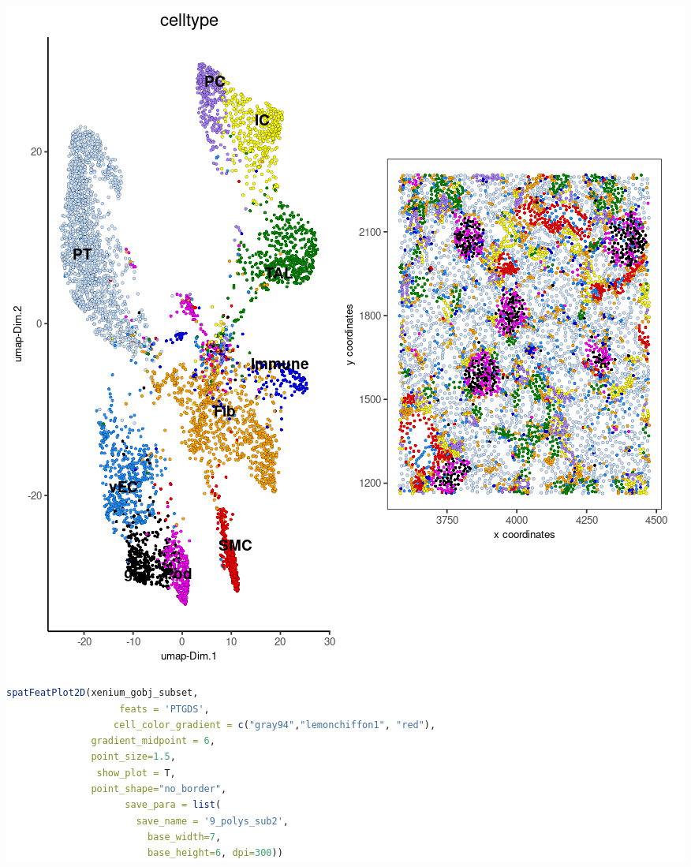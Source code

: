 
    
![png](output_35_0.png)
    



```R
spatFeatPlot2D(xenium_gobj_subset,
                    feats = 'PTGDS',
                   cell_color_gradient = c("gray94","lemonchiffon1", "red"),
               gradient_midpoint = 6,
               point_size=1.5,
                show_plot = T,
               point_shape="no_border",
                     save_para = list(
                       save_name = '9_polys_sub2',
                         base_width=7, 
                         base_height=6, dpi=300))
```
